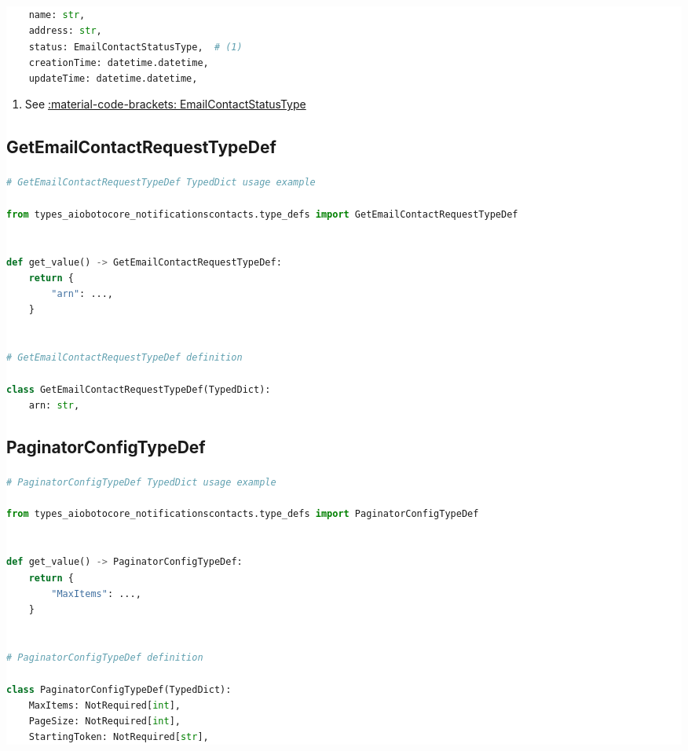 ```python
    name: str,
    address: str,
    status: EmailContactStatusType,  # (1)
    creationTime: datetime.datetime,
    updateTime: datetime.datetime,
```

1. See [:material-code-brackets: EmailContactStatusType](./literals.md#emailcontactstatustype)

## GetEmailContactRequestTypeDef

```python
# GetEmailContactRequestTypeDef TypedDict usage example

from types_aiobotocore_notificationscontacts.type_defs import GetEmailContactRequestTypeDef


def get_value() -> GetEmailContactRequestTypeDef:
    return {
        "arn": ...,
    }


# GetEmailContactRequestTypeDef definition

class GetEmailContactRequestTypeDef(TypedDict):
    arn: str,
```


## PaginatorConfigTypeDef

```python
# PaginatorConfigTypeDef TypedDict usage example

from types_aiobotocore_notificationscontacts.type_defs import PaginatorConfigTypeDef


def get_value() -> PaginatorConfigTypeDef:
    return {
        "MaxItems": ...,
    }


# PaginatorConfigTypeDef definition

class PaginatorConfigTypeDef(TypedDict):
    MaxItems: NotRequired[int],
    PageSize: NotRequired[int],
    StartingToken: NotRequired[str],
```
